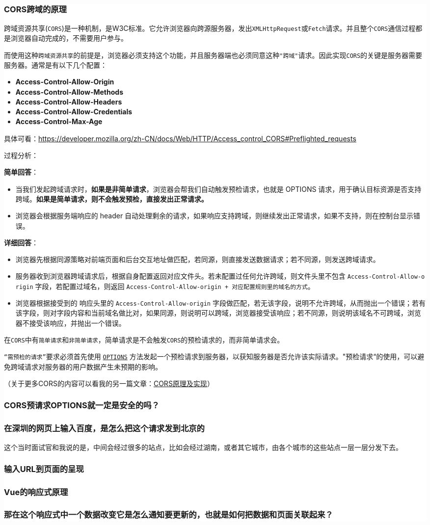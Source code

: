 

### CORS跨域的原理

跨域资源共享(`CORS`)是一种机制，是W3C标准。它允许浏览器向跨源服务器，发出`XMLHttpRequest`或`Fetch`请求。并且整个`CORS`通信过程都是浏览器自动完成的，不需要用户参与。

而使用这种`跨域资源共享`的前提是，浏览器必须支持这个功能，并且服务器端也必须同意这种`"跨域"`请求。因此实现`CORS`的关键是服务器需要服务器。通常是有以下几个配置：

- **Access-Control-Allow-Origin**
- **Access-Control-Allow-Methods**
- **Access-Control-Allow-Headers**
- **Access-Control-Allow-Credentials**
- **Access-Control-Max-Age**

具体可看：https://developer.mozilla.org/zh-CN/docs/Web/HTTP/Access_control_CORS#Preflighted_requests

过程分析：

**简单回答**：

- 当我们发起跨域请求时，**如果是非简单请求**，浏览器会帮我们自动触发预检请求，也就是 OPTIONS 请求，用于确认目标资源是否支持跨域。**如果是简单请求，则不会触发预检，直接发出正常请求。**

- 浏览器会根据服务端响应的 header 自动处理剩余的请求，如果响应支持跨域，则继续发出正常请求，如果不支持，则在控制台显示错误。

**详细回答**：

- 浏览器先根据同源策略对前端页面和后台交互地址做匹配，若同源，则直接发送数据请求；若不同源，则发送跨域请求。

- 服务器收到浏览器跨域请求后，根据自身配置返回对应文件头。若未配置过任何允许跨域，则文件头里不包含 `Access-Control-Allow-origin` 字段，若配置过域名，则返回 `Access-Control-Allow-origin + 对应配置规则里的域名的方式`。

- 浏览器根据接受到的 响应头里的 `Access-Control-Allow-origin` 字段做匹配，若无该字段，说明不允许跨域，从而抛出一个错误；若有该字段，则对字段内容和当前域名做比对，如果同源，则说明可以跨域，浏览器接受该响应；若不同源，则说明该域名不可跨域，浏览器不接受该响应，并抛出一个错误。

在`CORS`中有`简单请求`和`非简单请求`，简单请求是不会触发`CORS`的预检请求的，而非简单请求会。

`“需预检的请求”`要求必须首先使用 [`OPTIONS`](https://developer.mozilla.org/zh-CN/docs/Web/HTTP/Methods/OPTIONS)  方法发起一个预检请求到服务器，以获知服务器是否允许该实际请求。"预检请求“的使用，可以避免跨域请求对服务器的用户数据产生未预期的影响。

（关于更多CORS的内容可以看我的另一篇文章：[CORS原理及实现](https://github.com/LinDaiDai/niubility-coding-js/blob/master/计算机网络/跨域/CORS原理及实现.md)）



### CORS预请求OPTIONS就一定是安全的吗？

### 在深圳的网页上输入百度，是怎么把这个请求发到北京的

这个当时面试官和我说的是，中间会经过很多的站点，比如会经过湖南，或者其它城市，由各个城市的这些站点一层一层分发下去。




### 输入URL到页面的呈现

### Vue的响应式原理


### 那在这个响应式中一个数据改变它是怎么通知要更新的，也就是如何把数据和页面关联起来？
